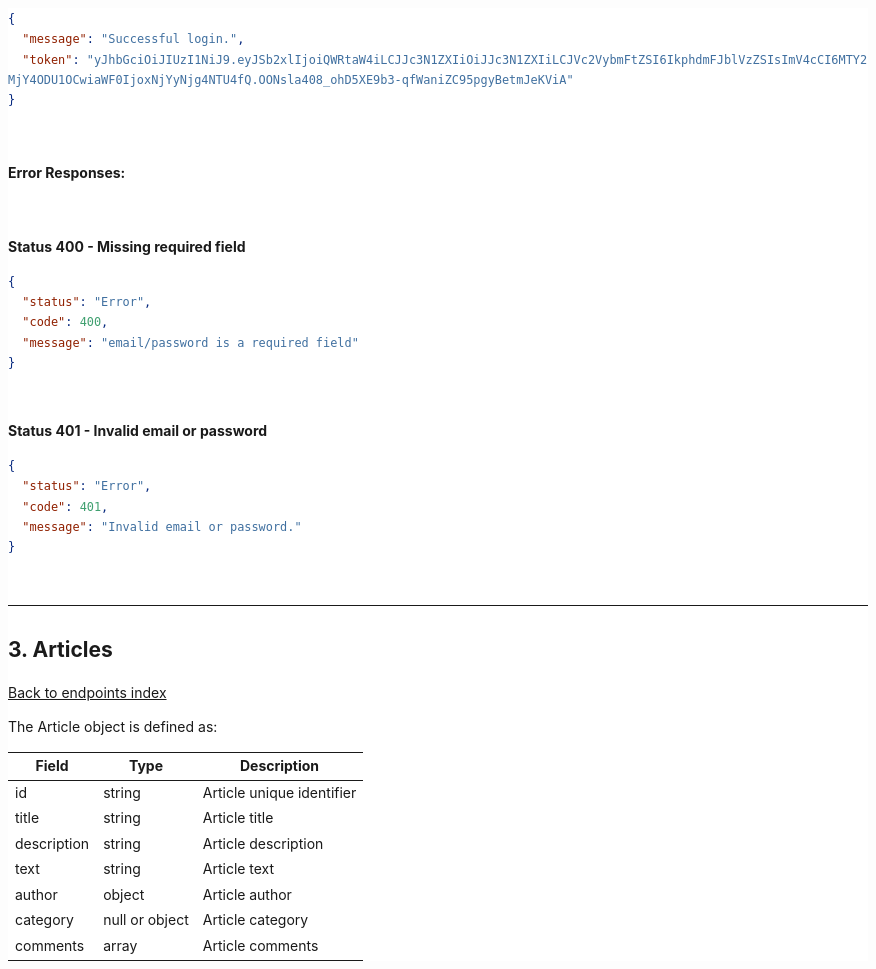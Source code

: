 ```json
{
  "message": "Successful login.",
  "token": "yJhbGciOiJIUzI1NiJ9.eyJSb2xlIjoiQWRtaW4iLCJJc3N1ZXIiOiJJc3N1ZXIiLCJVc2VybmFtZSI6IkphdmFJblVzZSIsImV4cCI6MTY2MjY4ODU1OCwiaWF0IjoxNjYyNjg4NTU4fQ.OONsla408_ohD5XE9b3-qfWaniZC95pgyBetmJeKViA"
}
```

<br>

#### Error Responses:

<br>

**Status 400 - Missing required field**

```json
{
  "status": "Error",
  "code": 400,
  "message": "email/password is a required field"
}
```

<br>

**Status 401 - Invalid email or password**

```json
{
  "status": "Error",
  "code": 401,
  "message": "Invalid email or password."
}
```

<br>

---

## 3. **Articles**

[ Back to endpoints index ](#index)

The Article object is defined as:

| **Field**   | **Type**       | **Description**           |
| ----------- | -------------- | ------------------------- |
| id          | string         | Article unique identifier |
| title       | string         | Article title             |
| description | string         | Article description       |
| text        | string         | Article text              |
| author      | object         | Article author            |
| category    | null or object | Article category          |
| comments    | array          | Article comments          |

